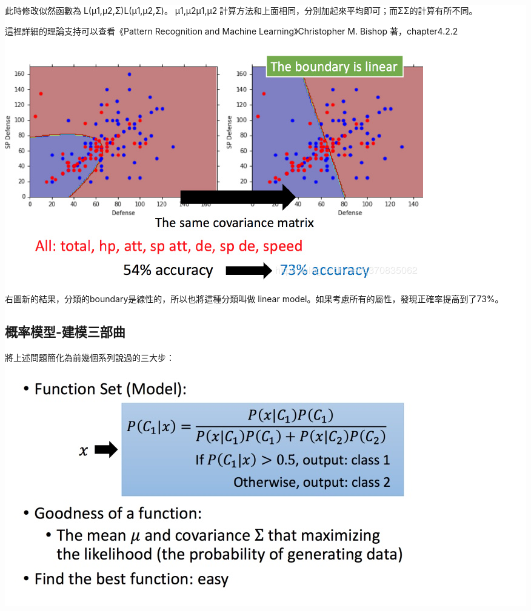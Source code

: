 此時修改似然函數為 L(μ1,μ2,Σ)L(μ1,μ2,Σ)。 μ1,μ2μ1,μ2 計算方法和上面相同，分別加起來平均即可；而ΣΣ的計算有所不同。

這裡詳細的理論支持可以查看《Pattern Recognition and Machine Learning》Christopher M. Bishop 著，chapter4.2.2

![](res/chapter10-23.png)

右圖新的結果，分類的boundary是線性的，所以也將這種分類叫做 linear model。如果考慮所有的屬性，發現正確率提高到了73%。

## 概率模型-建模三部曲
將上述問題簡化為前幾個系列說過的三大步：

![](res/chapter10-24.png)
